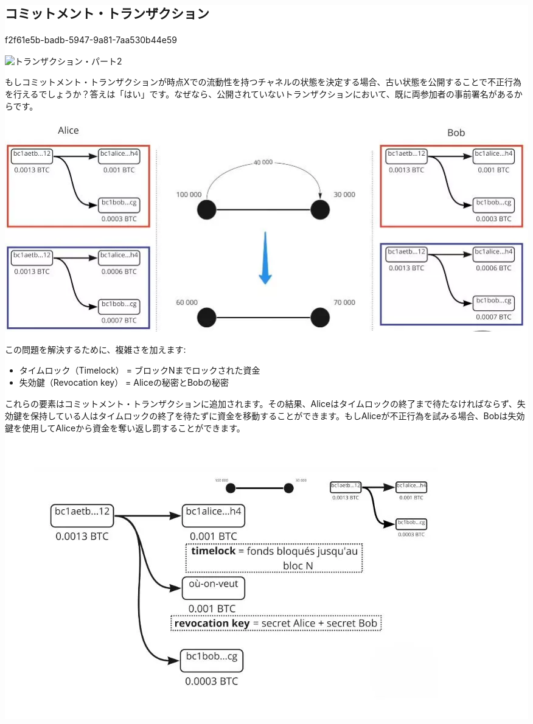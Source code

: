 ## コミットメント・トランザクション
<chapterId>f2f61e5b-badb-5947-9a81-7aa530b44e59</chapterId>

![トランザクション・パート2](https://youtu.be/RRvoVTLRJ84)

もしコミットメント・トランザクションが時点Xでの流動性を持つチャネルの状態を決定する場合、古い状態を公開することで不正行為を行えるでしょうか？答えは「はい」です。なぜなら、公開されていないトランザクションにおいて、既に両参加者の事前署名があるからです。

![インストラクション](assets/fr/15.webp)

この問題を解決するために、複雑さを加えます:

- タイムロック（Timelock） = ブロックNまでロックされた資金
- 失効鍵（Revocation key） = Aliceの秘密とBobの秘密

これらの要素はコミットメント・トランザクションに追加されます。その結果、Aliceはタイムロックの終了まで待たなければならず、失効鍵を保持している人はタイムロックの終了を待たずに資金を移動することができます。もしAliceが不正行為を試みる場合、Bobは失効鍵を使用してAliceから資金を奪い返し罰することができます。

![インストラクション](assets/fr/16.webp)
